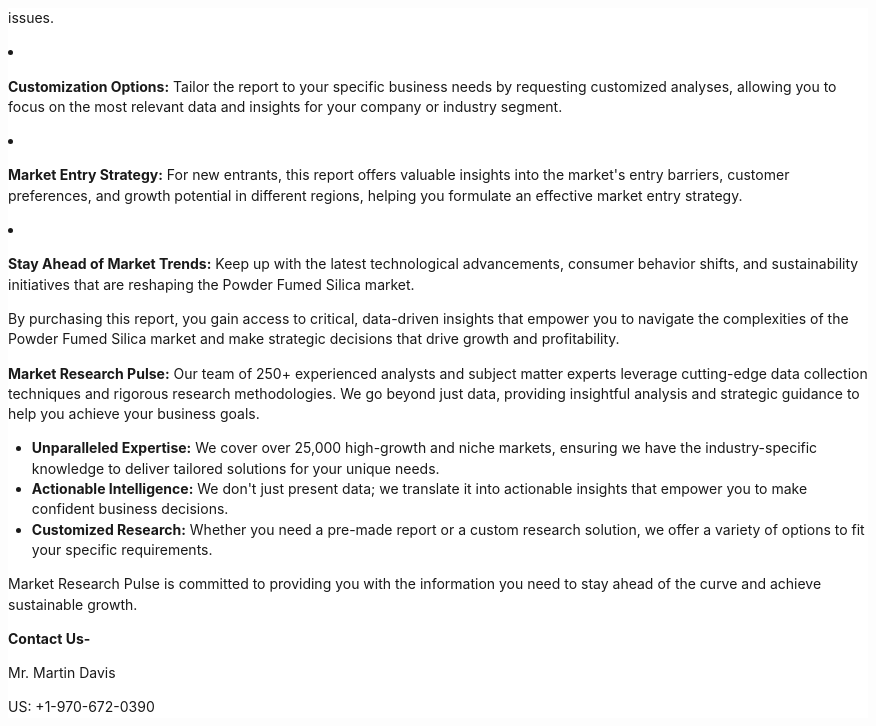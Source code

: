 issues.</p></li><li><p><strong>Customization Options:</strong> Tailor the report to your specific business needs by requesting customized analyses, allowing you to focus on the most relevant data and insights for your company or industry segment.</p></li><li><p><strong>Market Entry Strategy:</strong> For new entrants, this report offers valuable insights into the market's entry barriers, customer preferences, and growth potential in different regions, helping you formulate an effective market entry strategy.</p></li><li><p><strong>Stay Ahead of Market Trends:</strong> Keep up with the latest technological advancements, consumer behavior shifts, and sustainability initiatives that are reshaping the Powder Fumed Silica market.</p></li></ol><p>By purchasing this report, you gain access to critical, data-driven insights that empower you to navigate the complexities of the Powder Fumed Silica market and make strategic decisions that drive growth and profitability.</p><p><strong>Market Research Pulse:</strong>&nbsp;Our team of 250+ experienced analysts and subject matter experts leverage cutting-edge data collection techniques and rigorous research methodologies. We go beyond just data, providing insightful analysis and strategic guidance to help you achieve your business goals.</p><ul><li><strong>Unparalleled Expertise:</strong>&nbsp;We cover over 25,000 high-growth and niche markets, ensuring we have the industry-specific knowledge to deliver tailored solutions for your unique needs.</li><li><strong>Actionable Intelligence:</strong>&nbsp;We don't just present data; we translate it into actionable insights that empower you to make confident business decisions.</li><li><strong>Customized Research:</strong>&nbsp;Whether you need a pre-made report or a custom research solution, we offer a variety of options to fit your specific requirements.</li></ul><p>Market Research Pulse is committed to providing you with the information you need to stay ahead of the curve and achieve sustainable growth.</p><p><strong>Contact Us-</strong></p><p>Mr. Martin Davis</p><p>US: +1-970-672-0390</p>
